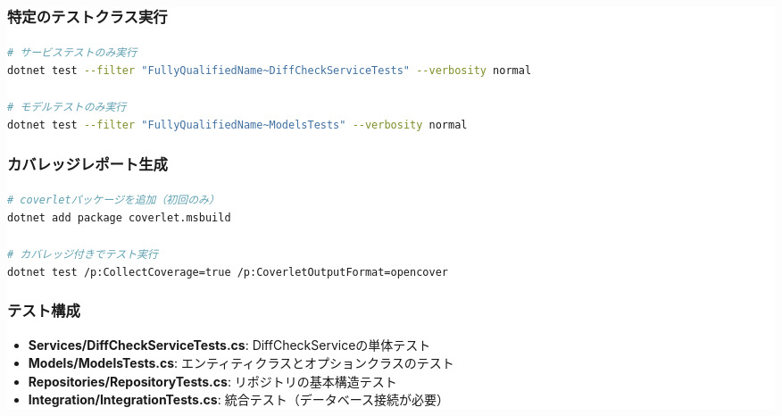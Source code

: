 ### 特定のテストクラス実行
```bash
# サービステストのみ実行
dotnet test --filter "FullyQualifiedName~DiffCheckServiceTests" --verbosity normal

# モデルテストのみ実行
dotnet test --filter "FullyQualifiedName~ModelsTests" --verbosity normal
```

### カバレッジレポート生成
```bash
# coverletパッケージを追加（初回のみ）
dotnet add package coverlet.msbuild

# カバレッジ付きでテスト実行
dotnet test /p:CollectCoverage=true /p:CoverletOutputFormat=opencover
```

### テスト構成
- **Services/DiffCheckServiceTests.cs**: DiffCheckServiceの単体テスト  
- **Models/ModelsTests.cs**: エンティティクラスとオプションクラスのテスト
- **Repositories/RepositoryTests.cs**: リポジトリの基本構造テスト
- **Integration/IntegrationTests.cs**: 統合テスト（データベース接続が必要）
